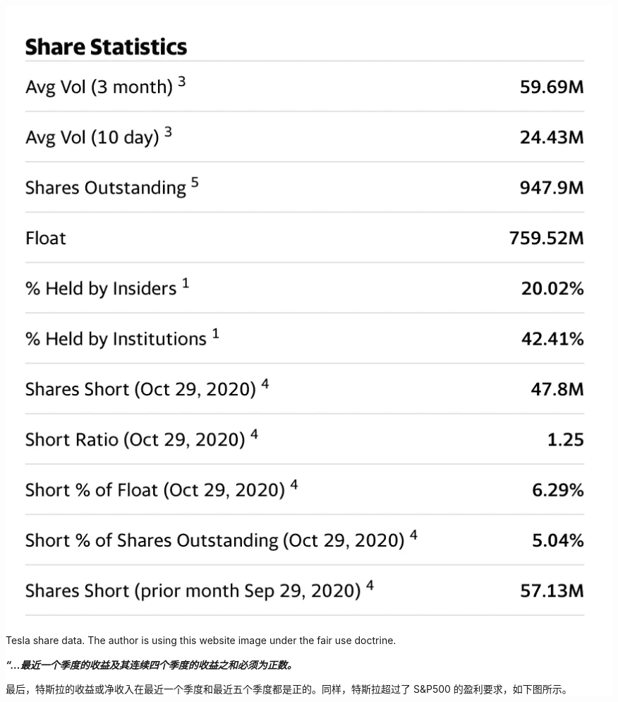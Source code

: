 ![](img/df1d60f3b9aff3ff3e36f7a7e8b91688.png)

Tesla share data. The author is using this website image under the fair use doctrine.

***“…最近一个季度的收益及其连续四个季度的收益之和必须为正数。***

最后，特斯拉的收益或净收入在最近一个季度和最近五个季度都是正的。同样，特斯拉超过了 S&P500 的盈利要求，如下图所示。
